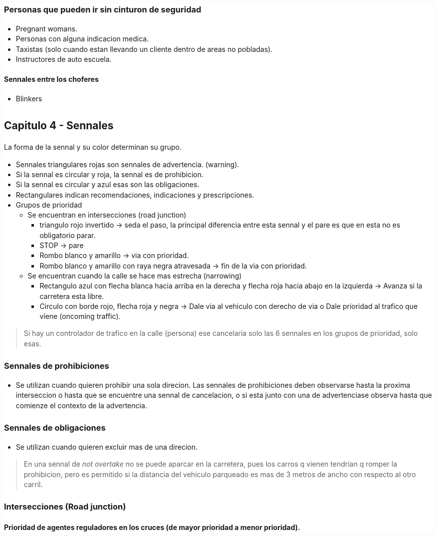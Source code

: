 ### Personas que pueden ir sin cinturon de seguridad

- Pregnant womans.
- Personas con alguna indicacion medica.
- Taxistas (solo cuando estan llevando un cliente dentro de areas no pobladas).
- Instructores de auto escuela.

#### Sennales entre los choferes

- Blinkers

## Capitulo 4 - Sennales

La forma de la sennal y su color determinan su grupo.

* Sennales triangulares rojas son sennales de advertencia. (warning).
* Si la sennal es circular y roja, la sennal es de prohibicion.
* Si la sennal es circular y azul esas son las obligaciones.
* Rectangulares indican recomendaciones, indicaciones y prescripciones.
* Grupos de prioridad
    - Se encuentran en intersecciones (road junction)
        * triangulo rojo invertido -> seda el paso, la principal diferencia entre esta sennal y el pare es que en esta no es obligatorio parar.
        * STOP -> pare
        * Rombo blanco y amarillo -> via con prioridad.
        * Rombo blanco y amarillo con raya negra atravesada -> fin de la via con prioridad.
    - Se encuentran cuando la calle se hace mas estrecha (narrowing)
        * Rectangulo azul con flecha blanca hacia arriba en la derecha y flecha roja hacia abajo en la izquierda -> Avanza si la carretera esta libre.
        * Circulo con borde rojo, flecha roja y negra -> Dale via al vehiculo con derecho de via o Dale prioridad al trafico que viene (oncoming traffic).
> Si hay un controlador de trafico en la calle (persona) ese cancelaria solo las 6 sennales en los grupos de prioridad, solo esas.

### Sennales de prohibiciones

- Se utilizan cuando quieren prohibir una sola direcion.
Las sennales de prohibiciones deben observarse hasta la proxima interseccion o hasta que se encuentre una sennal de cancelacion, o si esta junto con una de advertenciase observa hasta que comienze el contexto de la advertencia.

### Sennales de obligaciones
- Se utilizan cuando quieren excluir mas de una direcion.

> En una sennal de _not overtake_ no se puede aparcar en la carretera, pues los carros q vienen tendrian q romper la prohibicion, pero es permitido si la distancia del vehiculo parqueado es mas de 3 metros de ancho con respecto al otro carril.

### Intersecciones (Road junction)

#### Prioridad de agentes reguladores en los cruces (de mayor prioridad a menor prioridad).
